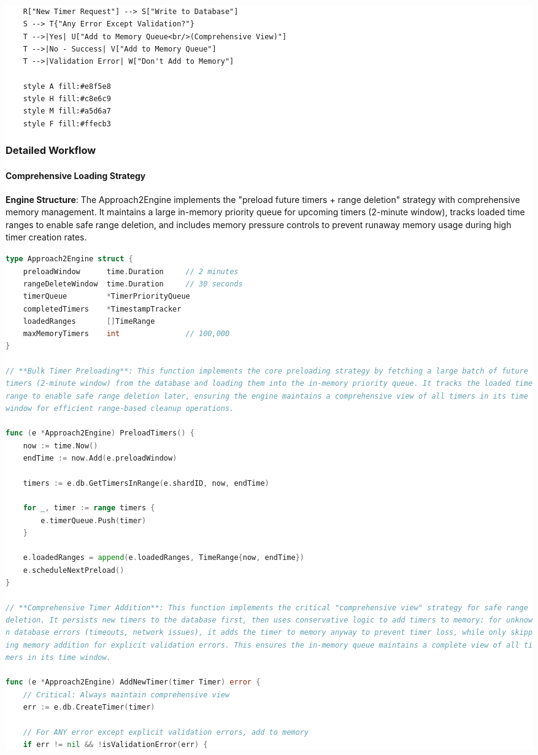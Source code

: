 ```mermaid
    R["New Timer Request"] --> S["Write to Database"]
    S --> T{"Any Error Except Validation?"}
    T -->|Yes| U["Add to Memory Queue<br/>(Comprehensive View)"]
    T -->|No - Success| V["Add to Memory Queue"]
    T -->|Validation Error| W["Don't Add to Memory"]
    
    style A fill:#e8f5e8
    style H fill:#c8e6c9
    style M fill:#a5d6a7
    style F fill:#ffecb3
```

### Detailed Workflow

#### Comprehensive Loading Strategy

**Engine Structure**: The Approach2Engine implements the "preload future timers + range deletion" strategy with comprehensive memory management. It maintains a large in-memory priority queue for upcoming timers (2-minute window), tracks loaded time ranges to enable safe range deletion, and includes memory pressure controls to prevent runaway memory usage during high timer creation rates.

```go
type Approach2Engine struct {
    preloadWindow      time.Duration     // 2 minutes
    rangeDeleteWindow  time.Duration     // 30 seconds
    timerQueue         *TimerPriorityQueue
    completedTimers    *TimestampTracker
    loadedRanges       []TimeRange
    maxMemoryTimers    int               // 100,000
}

// **Bulk Timer Preloading**: This function implements the core preloading strategy by fetching a large batch of future timers (2-minute window) from the database and loading them into the in-memory priority queue. It tracks the loaded time range to enable safe range deletion later, ensuring the engine maintains a comprehensive view of all timers in its time window for efficient range-based cleanup operations.

func (e *Approach2Engine) PreloadTimers() {
    now := time.Now()
    endTime := now.Add(e.preloadWindow)
    
    timers := e.db.GetTimersInRange(e.shardID, now, endTime)
    
    for _, timer := range timers {
        e.timerQueue.Push(timer)
    }
    
    e.loadedRanges = append(e.loadedRanges, TimeRange{now, endTime})
    e.scheduleNextPreload()
}

// **Comprehensive Timer Addition**: This function implements the critical "comprehensive view" strategy for safe range deletion. It persists new timers to the database first, then uses conservative logic to add timers to memory: for unknown database errors (timeouts, network issues), it adds the timer to memory anyway to prevent timer loss, while only skipping memory addition for explicit validation errors. This ensures the in-memory queue maintains a complete view of all timers in its time window.

func (e *Approach2Engine) AddNewTimer(timer Timer) error {
    // Critical: Always maintain comprehensive view
    err := e.db.CreateTimer(timer)
    
    // For ANY error except explicit validation errors, add to memory
    if err != nil && !isValidationError(err) {
```